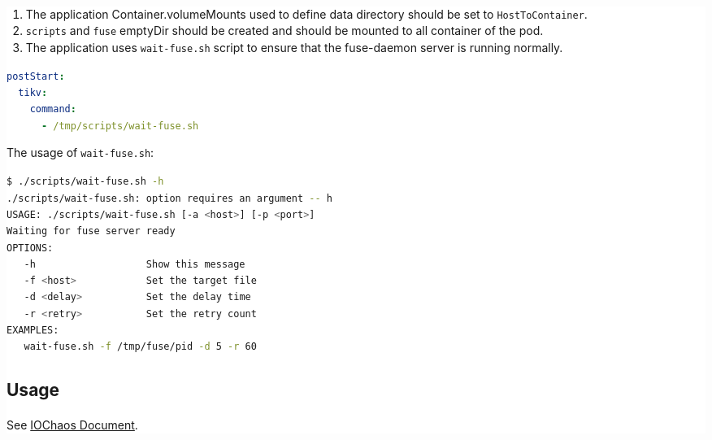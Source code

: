 1. The application Container.volumeMounts used to define data directory should be set to `HostToContainer`.
2. `scripts` and `fuse` emptyDir should be created and should be mounted to all container of the pod.
3. The application uses `wait-fuse.sh` script to ensure that the fuse-daemon server is running normally.

```yaml
postStart:
  tikv:
    command:
      - /tmp/scripts/wait-fuse.sh
```

The usage of `wait-fuse.sh`:

```bash
$ ./scripts/wait-fuse.sh -h
./scripts/wait-fuse.sh: option requires an argument -- h
USAGE: ./scripts/wait-fuse.sh [-a <host>] [-p <port>]
Waiting for fuse server ready
OPTIONS:
   -h                   Show this message
   -f <host>            Set the target file
   -d <delay>           Set the delay time
   -r <retry>           Set the retry count
EXAMPLES:
   wait-fuse.sh -f /tmp/fuse/pid -d 5 -r 60
```

## Usage

See [IOChaos Document](iochaos_experiment).
